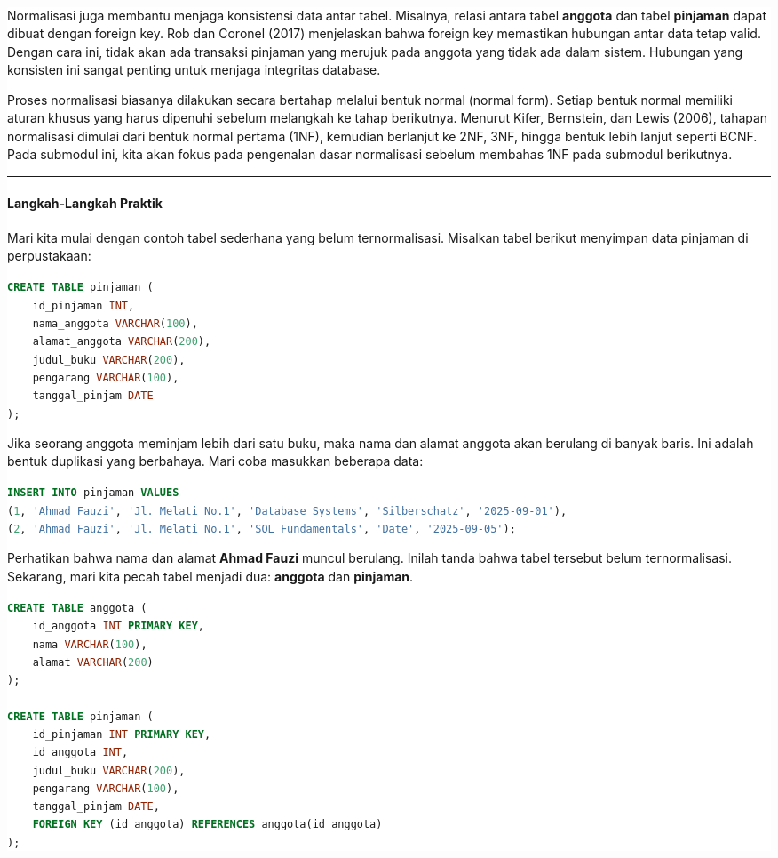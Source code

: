 Normalisasi juga membantu menjaga konsistensi data antar tabel. Misalnya, relasi antara tabel **anggota** dan tabel **pinjaman** dapat dibuat dengan foreign key. Rob dan Coronel (2017) menjelaskan bahwa foreign key memastikan hubungan antar data tetap valid. Dengan cara ini, tidak akan ada transaksi pinjaman yang merujuk pada anggota yang tidak ada dalam sistem. Hubungan yang konsisten ini sangat penting untuk menjaga integritas database.

Proses normalisasi biasanya dilakukan secara bertahap melalui bentuk normal (normal form). Setiap bentuk normal memiliki aturan khusus yang harus dipenuhi sebelum melangkah ke tahap berikutnya. Menurut Kifer, Bernstein, dan Lewis (2006), tahapan normalisasi dimulai dari bentuk normal pertama (1NF), kemudian berlanjut ke 2NF, 3NF, hingga bentuk lebih lanjut seperti BCNF. Pada submodul ini, kita akan fokus pada pengenalan dasar normalisasi sebelum membahas 1NF pada submodul berikutnya.

---

#### Langkah-Langkah Praktik

Mari kita mulai dengan contoh tabel sederhana yang belum ternormalisasi. Misalkan tabel berikut menyimpan data pinjaman di perpustakaan:

```sql
CREATE TABLE pinjaman (
    id_pinjaman INT,
    nama_anggota VARCHAR(100),
    alamat_anggota VARCHAR(200),
    judul_buku VARCHAR(200),
    pengarang VARCHAR(100),
    tanggal_pinjam DATE
);
```

Jika seorang anggota meminjam lebih dari satu buku, maka nama dan alamat anggota akan berulang di banyak baris. Ini adalah bentuk duplikasi yang berbahaya. Mari coba masukkan beberapa data:

```sql
INSERT INTO pinjaman VALUES
(1, 'Ahmad Fauzi', 'Jl. Melati No.1', 'Database Systems', 'Silberschatz', '2025-09-01'),
(2, 'Ahmad Fauzi', 'Jl. Melati No.1', 'SQL Fundamentals', 'Date', '2025-09-05');
```

Perhatikan bahwa nama dan alamat **Ahmad Fauzi** muncul berulang. Inilah tanda bahwa tabel tersebut belum ternormalisasi. Sekarang, mari kita pecah tabel menjadi dua: **anggota** dan **pinjaman**.

```sql
CREATE TABLE anggota (
    id_anggota INT PRIMARY KEY,
    nama VARCHAR(100),
    alamat VARCHAR(200)
);

CREATE TABLE pinjaman (
    id_pinjaman INT PRIMARY KEY,
    id_anggota INT,
    judul_buku VARCHAR(200),
    pengarang VARCHAR(100),
    tanggal_pinjam DATE,
    FOREIGN KEY (id_anggota) REFERENCES anggota(id_anggota)
);
```
